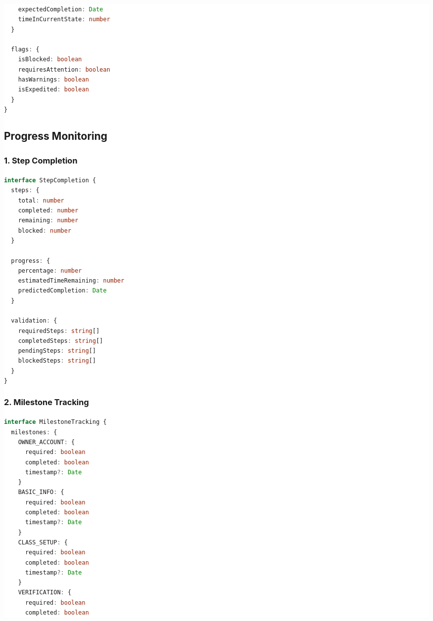 ```typescript
    expectedCompletion: Date
    timeInCurrentState: number
  }
  
  flags: {
    isBlocked: boolean
    requiresAttention: boolean
    hasWarnings: boolean
    isExpedited: boolean
  }
}
```

## Progress Monitoring

### 1. Step Completion
```typescript
interface StepCompletion {
  steps: {
    total: number
    completed: number
    remaining: number
    blocked: number
  }
  
  progress: {
    percentage: number
    estimatedTimeRemaining: number
    predictedCompletion: Date
  }
  
  validation: {
    requiredSteps: string[]
    completedSteps: string[]
    pendingSteps: string[]
    blockedSteps: string[]
  }
}
```

### 2. Milestone Tracking
```typescript
interface MilestoneTracking {
  milestones: {
    OWNER_ACCOUNT: {
      required: boolean
      completed: boolean
      timestamp?: Date
    }
    BASIC_INFO: {
      required: boolean
      completed: boolean
      timestamp?: Date
    }
    CLASS_SETUP: {
      required: boolean
      completed: boolean
      timestamp?: Date
    }
    VERIFICATION: {
      required: boolean
      completed: boolean
```
